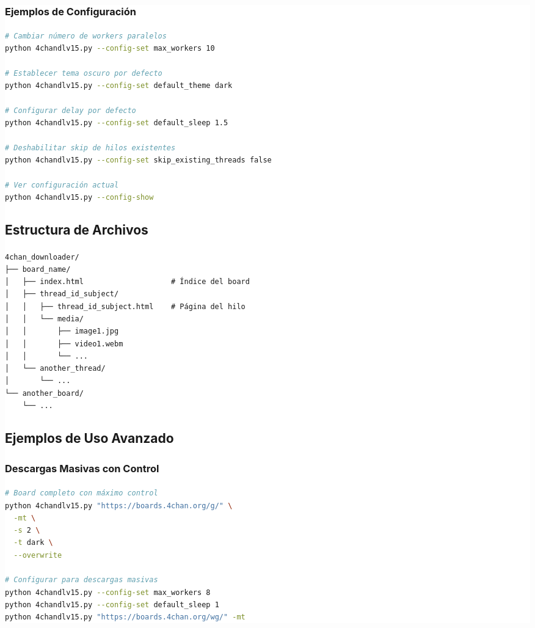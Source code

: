 ### Ejemplos de Configuración

```bash
# Cambiar número de workers paralelos
python 4chandlv15.py --config-set max_workers 10

# Establecer tema oscuro por defecto
python 4chandlv15.py --config-set default_theme dark

# Configurar delay por defecto
python 4chandlv15.py --config-set default_sleep 1.5

# Deshabilitar skip de hilos existentes
python 4chandlv15.py --config-set skip_existing_threads false

# Ver configuración actual
python 4chandlv15.py --config-show
```

## Estructura de Archivos

```
4chan_downloader/
├── board_name/
│   ├── index.html                    # Índice del board
│   ├── thread_id_subject/
│   │   ├── thread_id_subject.html    # Página del hilo
│   │   └── media/
│   │       ├── image1.jpg
│   │       ├── video1.webm
│   │       └── ...
│   └── another_thread/
│       └── ...
└── another_board/
    └── ...
```

## Ejemplos de Uso Avanzado

### Descargas Masivas con Control

```bash
# Board completo con máximo control
python 4chandlv15.py "https://boards.4chan.org/g/" \
  -mt \
  -s 2 \
  -t dark \
  --overwrite

# Configurar para descargas masivas
python 4chandlv15.py --config-set max_workers 8
python 4chandlv15.py --config-set default_sleep 1
python 4chandlv15.py "https://boards.4chan.org/wg/" -mt
```
